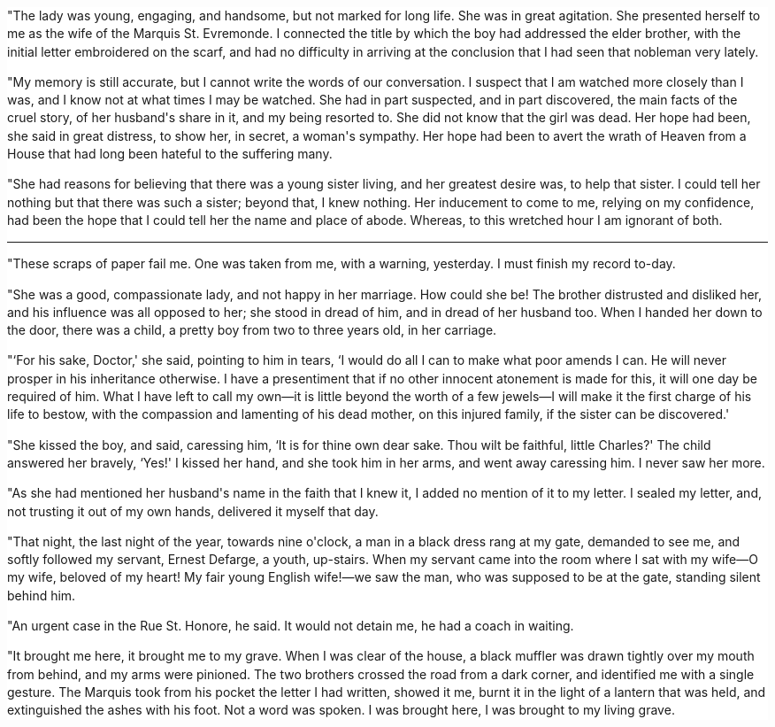 "The lady was young, engaging, and handsome, but not marked for long life. She was in great agitation. She presented herself to me as the wife of the Marquis St. Evremonde. I connected the title by which the boy had addressed the elder brother, with the initial letter embroidered on the scarf, and had no difficulty in arriving at the conclusion that I had seen that nobleman very lately.

"My memory is still accurate, but I cannot write the words of our conversation. I suspect that I am watched more closely than I was, and I know not at what times I may be watched. She had in part suspected, and in part discovered, the main facts of the cruel story, of her husband's share in it, and my being resorted to. She did not know that the girl was dead. Her hope had been, she said in great distress, to show her, in secret, a woman's sympathy. Her hope had been to avert the wrath of Heaven from a House that had long been hateful to the suffering many.

"She had reasons for believing that there was a young sister living, and her greatest desire was, to help that sister. I could tell her nothing but that there was such a sister; beyond that, I knew nothing. Her inducement to come to me, relying on my confidence, had been the hope that I could tell her the name and place of abode. Whereas, to this wretched hour I am ignorant of both.

* * *

"These scraps of paper fail me. One was taken from me, with a warning, yesterday. I must finish my record to-day.

"She was a good, compassionate lady, and not happy in her marriage. How could she be! The brother distrusted and disliked her, and his influence was all opposed to her; she stood in dread of him, and in dread of her husband too. When I handed her down to the door, there was a child, a pretty boy from two to three years old, in her carriage.

"‘For his sake, Doctor,' she said, pointing to him in tears, ‘I would do all I can to make what poor amends I can. He will never prosper in his inheritance otherwise. I have a presentiment that if no other innocent atonement is made for this, it will one day be required of him. What I have left to call my own—it is little beyond the worth of a few jewels—I will make it the first charge of his life to bestow, with the compassion and lamenting of his dead mother, on this injured family, if the sister can be discovered.'

"She kissed the boy, and said, caressing him, ‘It is for thine own dear sake. Thou wilt be faithful, little Charles?' The child answered her bravely, ‘Yes!' I kissed her hand, and she took him in her arms, and went away caressing him. I never saw her more.

"As she had mentioned her husband's name in the faith that I knew it, I added no mention of it to my letter. I sealed my letter, and, not trusting it out of my own hands, delivered it myself that day.

"That night, the last night of the year, towards nine o'clock, a man in a black dress rang at my gate, demanded to see me, and softly followed my servant, Ernest Defarge, a youth, up-stairs. When my servant came into the room where I sat with my wife—O my wife, beloved of my heart! My fair young English wife!—we saw the man, who was supposed to be at the gate, standing silent behind him.

"An urgent case in the Rue St. Honore, he said. It would not detain me, he had a coach in waiting.

"It brought me here, it brought me to my grave. When I was clear of the house, a black muffler was drawn tightly over my mouth from behind, and my arms were pinioned. The two brothers crossed the road from a dark corner, and identified me with a single gesture. The Marquis took from his pocket the letter I had written, showed it me, burnt it in the light of a lantern that was held, and extinguished the ashes with his foot. Not a word was spoken. I was brought here, I was brought to my living grave.
